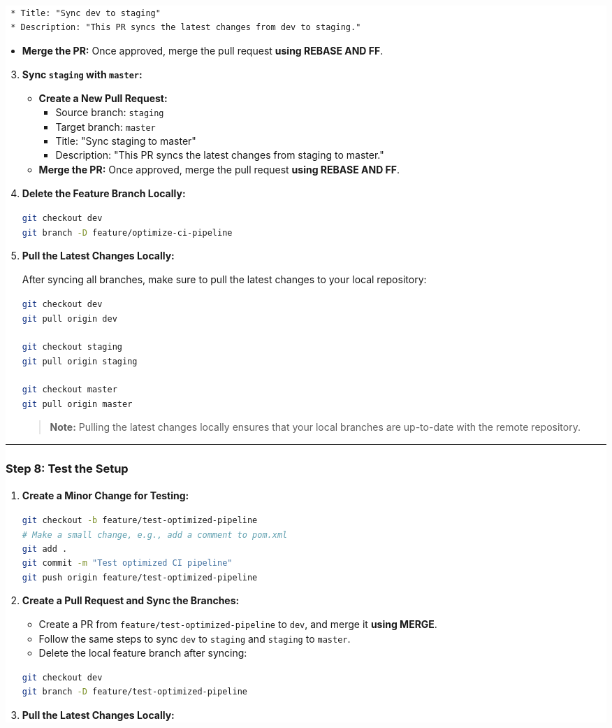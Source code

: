      * Title: "Sync dev to staging"
     * Description: "This PR syncs the latest changes from dev to staging."
   * **Merge the PR:** Once approved, merge the pull request **using REBASE AND FF**.
3. **Sync `staging` with `master`:**
   * **Create a New Pull Request:**
     * Source branch: `staging`
     * Target branch: `master`
     * Title: "Sync staging to master"
     * Description: "This PR syncs the latest changes from staging to master."
   * **Merge the PR:** Once approved, merge the pull request **using REBASE AND FF**.
4.  **Delete the Feature Branch Locally:**

    ```bash
    git checkout dev
    git branch -D feature/optimize-ci-pipeline
    ```
5.  **Pull the Latest Changes Locally:**

    After syncing all branches, make sure to pull the latest changes to your local repository:

    ```bash
    git checkout dev
    git pull origin dev

    git checkout staging
    git pull origin staging

    git checkout master
    git pull origin master
    ```

    > **Note:** Pulling the latest changes locally ensures that your local branches are up-to-date with the remote repository.

***

### **Step 8: Test the Setup**

1.  **Create a Minor Change for Testing:**

    ```bash
    git checkout -b feature/test-optimized-pipeline
    # Make a small change, e.g., add a comment to pom.xml
    git add .
    git commit -m "Test optimized CI pipeline"
    git push origin feature/test-optimized-pipeline
    ```
2.  **Create a Pull Request and Sync the Branches:**

    * Create a PR from `feature/test-optimized-pipeline` to `dev`, and merge it **using MERGE**.
    * Follow the same steps to sync `dev` to `staging` and `staging` to `master`.
    * Delete the local feature branch after syncing:

    ```bash
    git checkout dev
    git branch -D feature/test-optimized-pipeline
    ```
3.  **Pull the Latest Changes Locally:**
